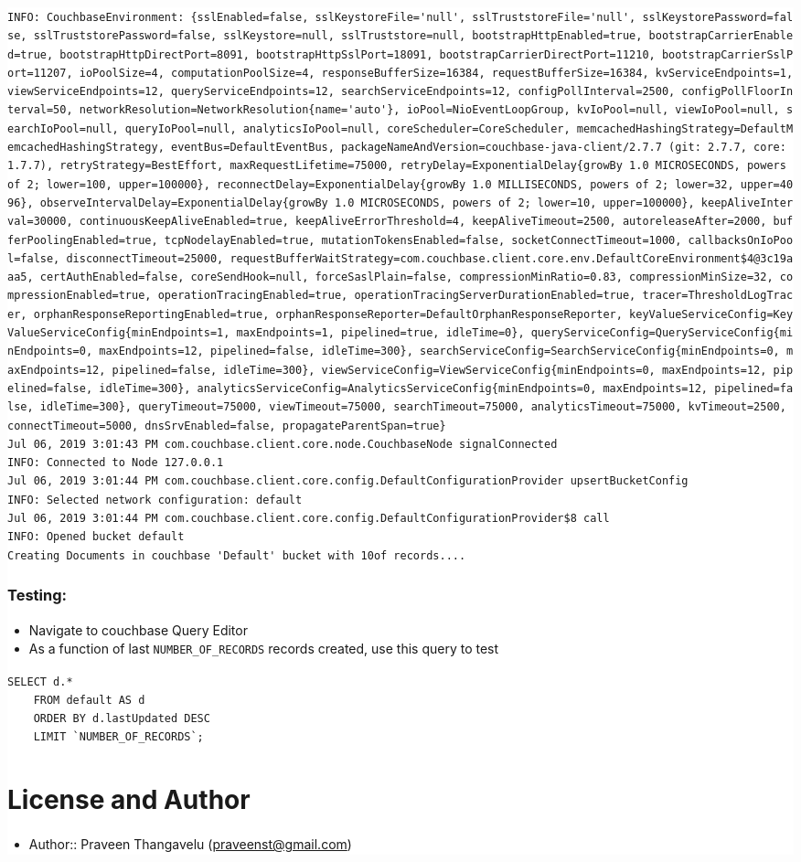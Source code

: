 ```
INFO: CouchbaseEnvironment: {sslEnabled=false, sslKeystoreFile='null', sslTruststoreFile='null', sslKeystorePassword=false, sslTruststorePassword=false, sslKeystore=null, sslTruststore=null, bootstrapHttpEnabled=true, bootstrapCarrierEnabled=true, bootstrapHttpDirectPort=8091, bootstrapHttpSslPort=18091, bootstrapCarrierDirectPort=11210, bootstrapCarrierSslPort=11207, ioPoolSize=4, computationPoolSize=4, responseBufferSize=16384, requestBufferSize=16384, kvServiceEndpoints=1, viewServiceEndpoints=12, queryServiceEndpoints=12, searchServiceEndpoints=12, configPollInterval=2500, configPollFloorInterval=50, networkResolution=NetworkResolution{name='auto'}, ioPool=NioEventLoopGroup, kvIoPool=null, viewIoPool=null, searchIoPool=null, queryIoPool=null, analyticsIoPool=null, coreScheduler=CoreScheduler, memcachedHashingStrategy=DefaultMemcachedHashingStrategy, eventBus=DefaultEventBus, packageNameAndVersion=couchbase-java-client/2.7.7 (git: 2.7.7, core: 1.7.7), retryStrategy=BestEffort, maxRequestLifetime=75000, retryDelay=ExponentialDelay{growBy 1.0 MICROSECONDS, powers of 2; lower=100, upper=100000}, reconnectDelay=ExponentialDelay{growBy 1.0 MILLISECONDS, powers of 2; lower=32, upper=4096}, observeIntervalDelay=ExponentialDelay{growBy 1.0 MICROSECONDS, powers of 2; lower=10, upper=100000}, keepAliveInterval=30000, continuousKeepAliveEnabled=true, keepAliveErrorThreshold=4, keepAliveTimeout=2500, autoreleaseAfter=2000, bufferPoolingEnabled=true, tcpNodelayEnabled=true, mutationTokensEnabled=false, socketConnectTimeout=1000, callbacksOnIoPool=false, disconnectTimeout=25000, requestBufferWaitStrategy=com.couchbase.client.core.env.DefaultCoreEnvironment$4@3c19aaa5, certAuthEnabled=false, coreSendHook=null, forceSaslPlain=false, compressionMinRatio=0.83, compressionMinSize=32, compressionEnabled=true, operationTracingEnabled=true, operationTracingServerDurationEnabled=true, tracer=ThresholdLogTracer, orphanResponseReportingEnabled=true, orphanResponseReporter=DefaultOrphanResponseReporter, keyValueServiceConfig=KeyValueServiceConfig{minEndpoints=1, maxEndpoints=1, pipelined=true, idleTime=0}, queryServiceConfig=QueryServiceConfig{minEndpoints=0, maxEndpoints=12, pipelined=false, idleTime=300}, searchServiceConfig=SearchServiceConfig{minEndpoints=0, maxEndpoints=12, pipelined=false, idleTime=300}, viewServiceConfig=ViewServiceConfig{minEndpoints=0, maxEndpoints=12, pipelined=false, idleTime=300}, analyticsServiceConfig=AnalyticsServiceConfig{minEndpoints=0, maxEndpoints=12, pipelined=false, idleTime=300}, queryTimeout=75000, viewTimeout=75000, searchTimeout=75000, analyticsTimeout=75000, kvTimeout=2500, connectTimeout=5000, dnsSrvEnabled=false, propagateParentSpan=true}
Jul 06, 2019 3:01:43 PM com.couchbase.client.core.node.CouchbaseNode signalConnected
INFO: Connected to Node 127.0.0.1
Jul 06, 2019 3:01:44 PM com.couchbase.client.core.config.DefaultConfigurationProvider upsertBucketConfig
INFO: Selected network configuration: default
Jul 06, 2019 3:01:44 PM com.couchbase.client.core.config.DefaultConfigurationProvider$8 call
INFO: Opened bucket default
Creating Documents in couchbase 'Default' bucket with 10of records....

```

### Testing:

* Navigate to couchbase Query Editor
* As a function of last `NUMBER_OF_RECORDS` records created, use this query to test
```
SELECT d.*
    FROM default AS d
    ORDER BY d.lastUpdated DESC
    LIMIT `NUMBER_OF_RECORDS`;
```



License and Author
==================

* Author:: Praveen Thangavelu (<praveenst@gmail.com>)
